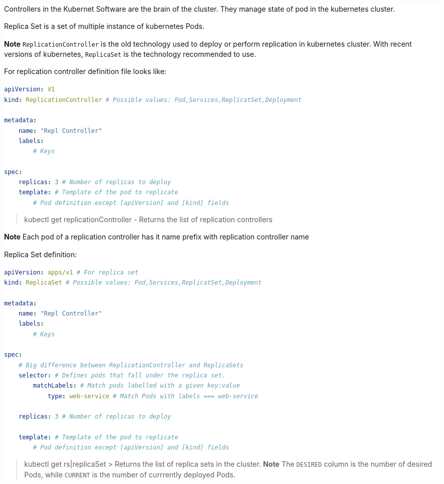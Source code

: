Controllers in the Kubernet Software are the brain of the cluster. They manage state of pod in the kubernetes cluster.

Replica Set is a set of multiple instance of kubernetes Pods.

**Note**
    `ReplicationController` is the old technology used to deploy or perform replication in kubernetes cluster.
    With recent versions of kubernetes, `ReplicaSet` is the technology recommended to use.

For replication controller definition file looks like:

```yml
apiVersion: V1
kind: ReplicationController # Possible values: Pod,Services,ReplicatSet,Deployment

metadata:
    name: "Repl Controller"
    labels:
        # Keys

spec:
    replicas: 3 # Number of replicas to deploy
    template: # Template of the pod to replicate
        # Pod definition except [apiVersion] and [kind] fields
```

> kubectl get replicationController - Returns the list of replication controllers

**Note**
    Each pod of a replication controller has it name prefix with replication controller name

Replica Set definition:

```yml
apiVersion: apps/v1 # For replica set
kind: ReplicaSet # Possible values: Pod,Services,ReplicatSet,Deployment

metadata:
    name: "Repl Controller"
    labels:
        # Keys

spec:
    # Big difference between ReplicationController and ReplicaSets
    selector: # Defines pods that fall under the replica set.
        matchLabels: # Match pods labelled with a given key:value
            type: web-service # Match Pods with labels === web-service

    replicas: 3 # Number of replicas to deploy

    template: # Template of the pod to replicate
        # Pod definition except [apiVersion] and [kind] fields
```

> kubectl get rs|replicaSet > Returns the list of replica sets in the cluster.
**Note**
    The `DESIRED` column is the number of desired Pods, while `CURRENT` is the number of currrently deployed Pods.
